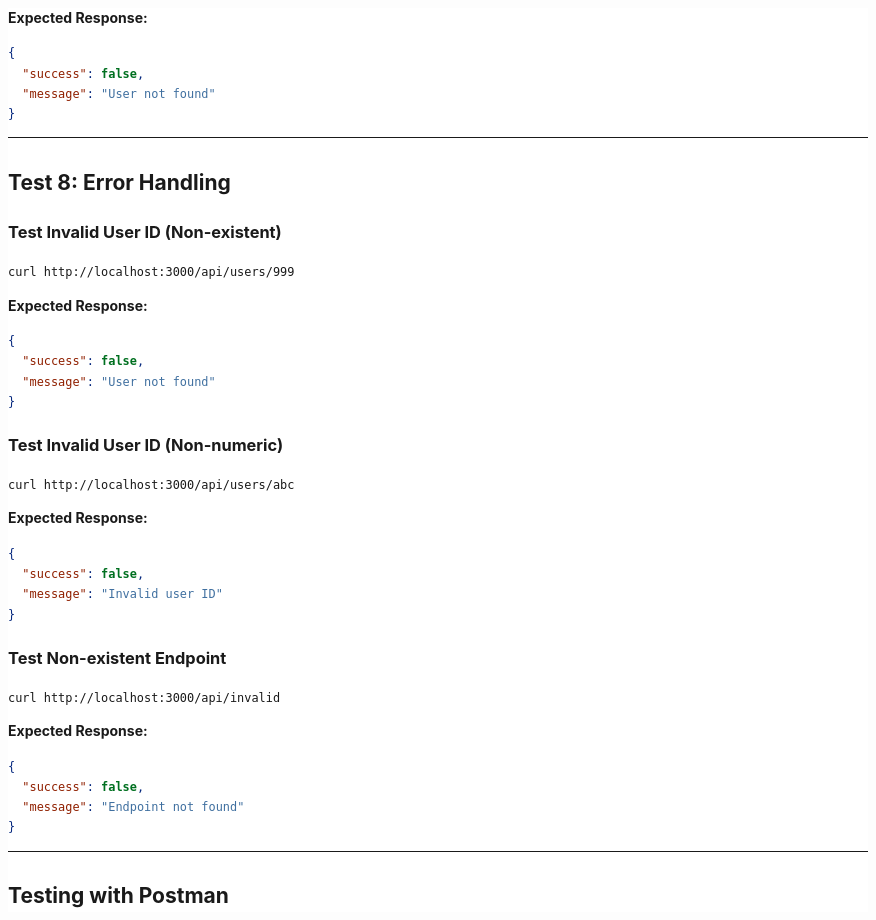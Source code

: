**Expected Response:**
```json
{
  "success": false,
  "message": "User not found"
}
```

---

## Test 8: Error Handling

### Test Invalid User ID (Non-existent)
```bash
curl http://localhost:3000/api/users/999
```

**Expected Response:**
```json
{
  "success": false,
  "message": "User not found"
}
```

### Test Invalid User ID (Non-numeric)
```bash
curl http://localhost:3000/api/users/abc
```

**Expected Response:**
```json
{
  "success": false,
  "message": "Invalid user ID"
}
```

### Test Non-existent Endpoint
```bash
curl http://localhost:3000/api/invalid
```

**Expected Response:**
```json
{
  "success": false,
  "message": "Endpoint not found"
}
```

---

## Testing with Postman
